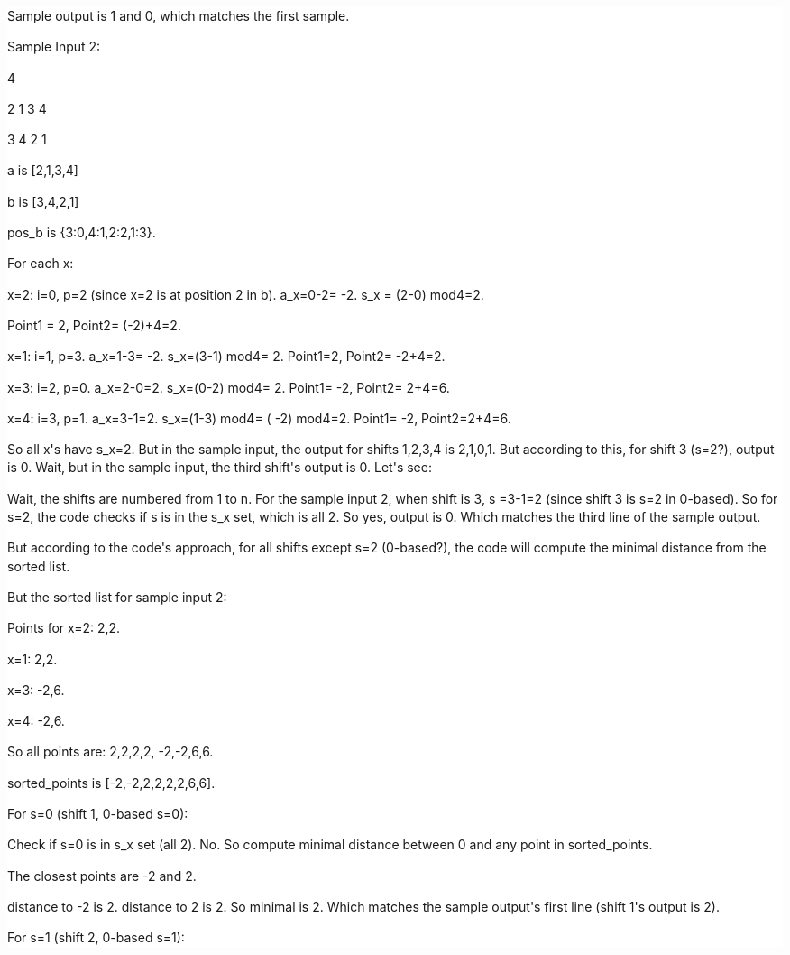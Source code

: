 Sample output is 1 and 0, which matches the first sample.

Sample Input 2:

4

2 1 3 4

3 4 2 1

a is [2,1,3,4]

b is [3,4,2,1]

pos_b is {3:0,4:1,2:2,1:3}.

For each x:

x=2: i=0, p=2 (since x=2 is at position 2 in b). a_x=0-2= -2. s_x = (2-0) mod4=2.

Point1 = 2, Point2= (-2)+4=2.

x=1: i=1, p=3. a_x=1-3= -2. s_x=(3-1) mod4= 2. Point1=2, Point2= -2+4=2.

x=3: i=2, p=0. a_x=2-0=2. s_x=(0-2) mod4= 2. Point1= -2, Point2= 2+4=6.

x=4: i=3, p=1. a_x=3-1=2. s_x=(1-3) mod4= ( -2) mod4=2. Point1= -2, Point2=2+4=6.

So all x's have s_x=2. But in the sample input, the output for shifts 1,2,3,4 is 2,1,0,1. But according to this, for shift 3 (s=2?), output is 0. Wait, but in the sample input, the third shift's output is 0. Let's see:

Wait, the shifts are numbered from 1 to n. For the sample input 2, when shift is 3, s =3-1=2 (since shift 3 is s=2 in 0-based). So for s=2, the code checks if s is in the s_x set, which is all 2. So yes, output is 0. Which matches the third line of the sample output.

But according to the code's approach, for all shifts except s=2 (0-based?), the code will compute the minimal distance from the sorted list.

But the sorted list for sample input 2:

Points for x=2: 2,2.

x=1: 2,2.

x=3: -2,6.

x=4: -2,6.

So all points are: 2,2,2,2, -2,-2,6,6.

sorted_points is [-2,-2,2,2,2,2,6,6].

For s=0 (shift 1, 0-based s=0):

Check if s=0 is in s_x set (all 2). No. So compute minimal distance between 0 and any point in sorted_points.

The closest points are -2 and 2.

distance to -2 is 2. distance to 2 is 2. So minimal is 2. Which matches the sample output's first line (shift 1's output is 2).

For s=1 (shift 2, 0-based s=1):
